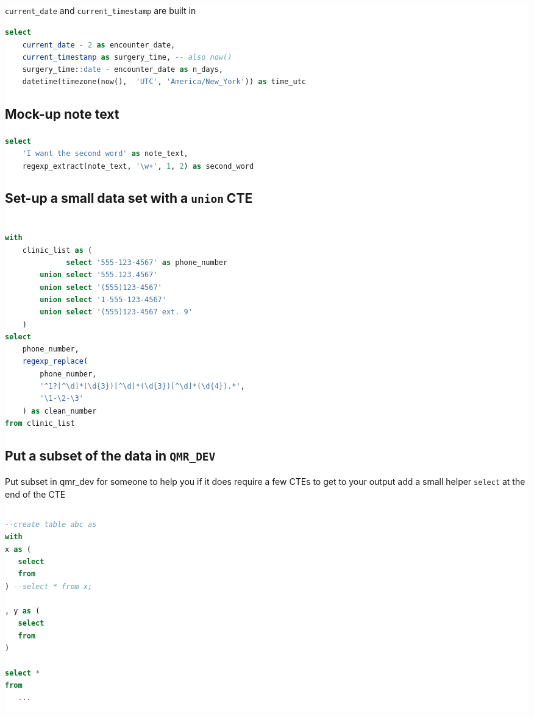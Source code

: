 `current_date` and `current_timestamp` are built in

``` sql
select
    current_date - 2 as encounter_date,
    current_timestamp as surgery_time, -- also now()
    surgery_time::date - encounter_date as n_days,
    datetime(timezone(now(),  'UTC', 'America/New_York')) as time_utc    
```

## Mock-up note text

``` sql
select
    'I want the second word' as note_text,
    regexp_extract(note_text, '\w+', 1, 2) as second_word
```

## Set-up a small data set with a `union` CTE

``` sql

with 
    clinic_list as (
              select '555-123-4567' as phone_number
        union select '555.123.4567'
        union select '(555)123-4567'
        union select '1-555-123-4567' 
        union select '(555)123-4567 ext. 9' 
    )
select 
    phone_number,
    regexp_replace(
        phone_number,
        '^1?[^\d]*(\d{3})[^\d]*(\d{3})[^\d]*(\d{4}).*',
        '\1-\2-\3'
    ) as clean_number
from clinic_list
```

## Put a subset of the data in `QMR_DEV`

Put subset in qmr_dev for someone to help you if it does require a few
CTEs to get to your output add a small helper `select` at the end of the
CTE

<div class="columns">

<div class="column">

``` sql
--create table abc as 
with
x as (
   select 
   from
) --select * from x;

, y as (
   select 
   from
)

select *
from 
   ...
```
